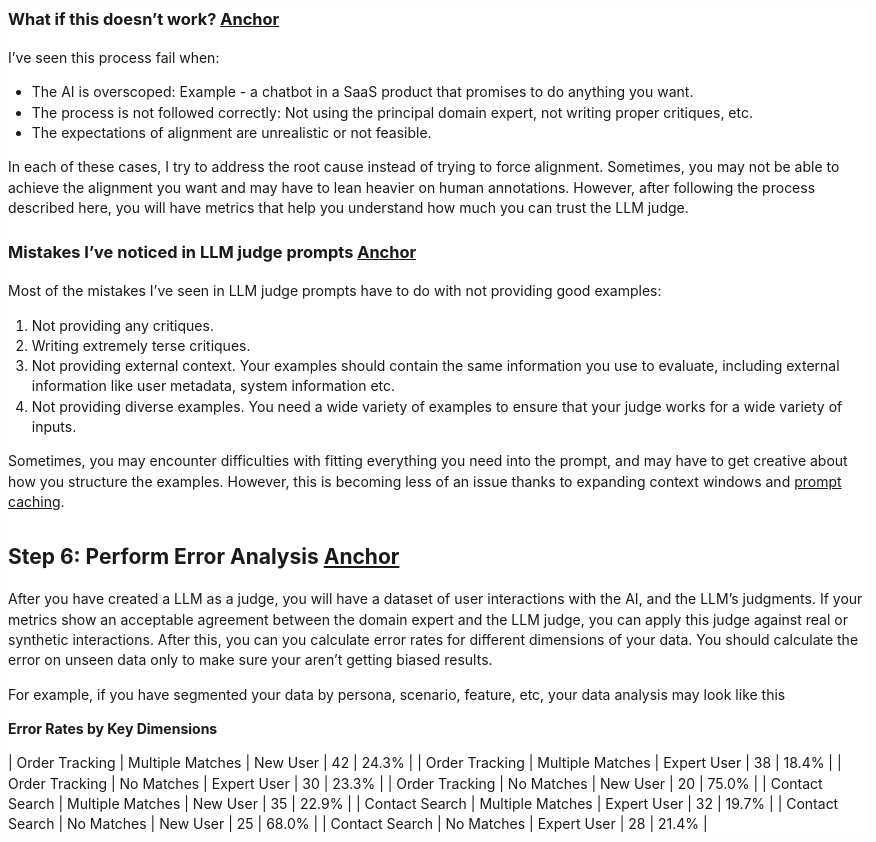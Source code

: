### What if this doesn’t work? [Anchor](https://hamel.dev/blog/posts/llm-judge/\#what-if-this-doesnt-work)

I’ve seen this process fail when:

- The AI is overscoped: Example - a chatbot in a SaaS product that promises to do anything you want.
- The process is not followed correctly: Not using the principal domain expert, not writing proper critiques, etc.
- The expectations of alignment are unrealistic or not feasible.

In each of these cases, I try to address the root cause instead of trying to force alignment. Sometimes, you may not be able to achieve the alignment you want and may have to lean heavier on human annotations. However, after following the process described here, you will have metrics that help you understand how much you can trust the LLM judge.

### Mistakes I’ve noticed in LLM judge prompts [Anchor](https://hamel.dev/blog/posts/llm-judge/\#mistakes-ive-noticed-in-llm-judge-prompts)

Most of the mistakes I’ve seen in LLM judge prompts have to do with not providing good examples:

1. Not providing any critiques.
2. Writing extremely terse critiques.
3. Not providing external context. Your examples should contain the same information you use to evaluate, including external information like user metadata, system information etc.
4. Not providing diverse examples. You need a wide variety of examples to ensure that your judge works for a wide variety of inputs.

Sometimes, you may encounter difficulties with fitting everything you need into the prompt, and may have to get creative about how you structure the examples. However, this is becoming less of an issue thanks to expanding context windows and [prompt caching](https://platform.openai.com/docs/guides/prompt-caching).

## Step 6: Perform Error Analysis [Anchor](https://hamel.dev/blog/posts/llm-judge/\#step-6-perform-error-analysis)

After you have created a LLM as a judge, you will have a dataset of user interactions with the AI, and the LLM’s judgments. If your metrics show an acceptable agreement between the domain expert and the LLM judge, you can apply this judge against real or synthetic interactions. After this, you can you calculate error rates for different dimensions of your data. You should calculate the error on unseen data only to make sure your aren’t getting biased results.

For example, if you have segmented your data by persona, scenario, feature, etc, your data analysis may look like this

**Error Rates by Key Dimensions**

| Order Tracking | Multiple Matches | New User | 42 | 24.3% |
| Order Tracking | Multiple Matches | Expert User | 38 | 18.4% |
| Order Tracking | No Matches | Expert User | 30 | 23.3% |
| Order Tracking | No Matches | New User | 20 | 75.0% |
| Contact Search | Multiple Matches | New User | 35 | 22.9% |
| Contact Search | Multiple Matches | Expert User | 32 | 19.7% |
| Contact Search | No Matches | New User | 25 | 68.0% |
| Contact Search | No Matches | Expert User | 28 | 21.4% |
